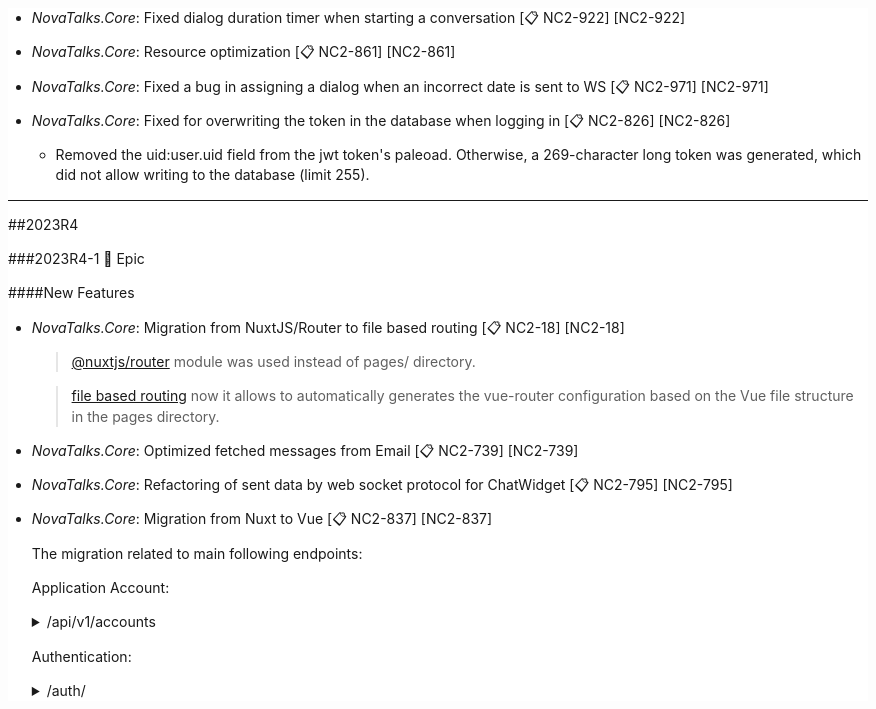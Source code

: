 - *NovaTalks.Core*: Fixed dialog duration timer when starting a conversation [:clipboard: NC2-922] [NC2-922]
 
- *NovaTalks.Core*: Resource optimization [:clipboard: NC2-861] [NC2-861]

- *NovaTalks.Core*: Fixed a bug in assigning a dialog when an incorrect date is sent to WS [:clipboard: NC2-971] [NC2-971]

- *NovaTalks.Core*: Fixed for overwriting the token in the database when logging in [:clipboard: NC2-826] [NC2-826]

	- Removed the uid:user.uid field from the jwt token's paleoad. Otherwise, a 269-character long token was generated, which did not allow writing to the database (limit 255).

***


##2023R4

###2023R4-1 :briefcase: Epic

####New Features

- *NovaTalks.Core*: Migration from NuxtJS/Router to file based routing [:clipboard: NC2-18] [NC2-18]
	
	> [@nuxtjs/router](https://www.npmjs.com/package/@nuxtjs/router) module was used instead of pages/ directory.
	
	> [file based routing](https://v2.nuxt.com/docs/features/file-system-routing/) now it allows to automatically generates the vue-router configuration based on the Vue file structure in the pages directory.
	 
- *NovaTalks.Core*: Optimized fetched messages from Email [:clipboard: NC2-739] [NC2-739]

- *NovaTalks.Core*: Refactoring of sent data by web socket protocol for ChatWidget [:clipboard: NC2-795] [NC2-795]	 
	 
- *NovaTalks.Core*: Migration from Nuxt to Vue [:clipboard: NC2-837] [NC2-837]

	The migration related to main following endpoints:
	
	Application Account:
	
	<details><summary>/api/v1/accounts</summary>
	<p>
	```
	- /{accountId}
	- /{accountId}/substatus
	- /{accountId}/substatus/{substatusId}
	- /{accountId}/notification_settings/global
	- /{accountId}/notification_settings
	```
	</p>
	</details>
	
	Authentication:
	
	<details><summary>/auth/</summary>
	<p>
	```
	- /active_providers
	- /sign_in
	- /sign_out
	- /confirmation
	- /password
	- /validate_token
	- /get_token_info
	```
	</p>
	</details>
	